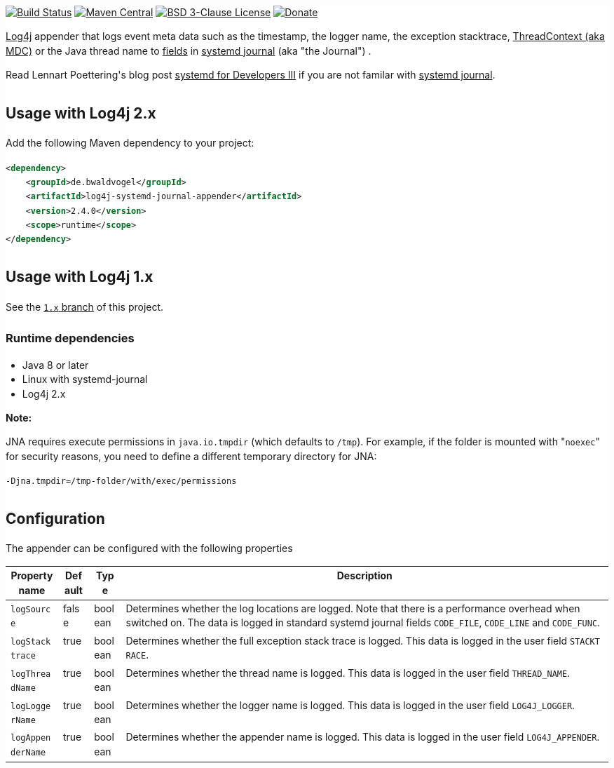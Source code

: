 [![Build Status](https://travis-ci.org/bwaldvogel/log4j-systemd-journal-appender.png?branch=master)](https://travis-ci.org/bwaldvogel/log4j-systemd-journal-appender)
[![Maven Central](https://maven-badges.herokuapp.com/maven-central/de.bwaldvogel/log4j-systemd-journal-appender/badge.svg)](http://maven-badges.herokuapp.com/maven-central/de.bwaldvogel/log4j-systemd-journal-appender)
[![BSD 3-Clause License](https://img.shields.io/github/license/bwaldvogel/log4j-systemd-journal-appender.svg)](https://opensource.org/licenses/BSD-3-Clause)
[![Donate](https://img.shields.io/badge/Donate-PayPal-green.svg)](https://www.paypal.me/BenediktWaldvogel)

[Log4j][log4j] appender that logs event meta data such as the timestamp, the logger name, the exception stacktrace, [ThreadContext (aka MDC)][thread-context] or the Java thread name to [fields][systemd-journal-fields] in [systemd journal][systemd-journal] (aka "the Journal") .

Read Lennart Poettering's blog post [systemd for Developers III][systemd-for-developers] if you are not familar with [systemd journal][systemd-journal].

## Usage with Log4j 2.x ##
Add the following Maven dependency to your project:

```xml
<dependency>
	<groupId>de.bwaldvogel</groupId>
	<artifactId>log4j-systemd-journal-appender</artifactId>
	<version>2.4.0</version>
	<scope>runtime</scope>
</dependency>
```

## Usage with Log4j 1.x ##

See the [`1.x` branch][1.x-branch] of this project.

### Runtime dependencies ###

- Java 8 or later
- Linux with systemd-journal
- Log4j 2.x

**Note:**

JNA requires execute permissions in `java.io.tmpdir` (which defaults to `/tmp`).
For example, if the folder is mounted with "`noexec`" for security reasons, you need to define a different temporary directory for JNA:

    -Djna.tmpdir=/tmp-folder/with/exec/permissions

## Configuration

The appender can be configured with the following properties

Property name         | Default           | Type    | Description
--------------------- | ----------------- | ------- | -----------
`logSource`           | false             | boolean | Determines whether the log locations are logged. Note that there is a performance overhead when switched on. The data is logged in standard systemd journal fields `CODE_FILE`, `CODE_LINE` and `CODE_FUNC`.
`logStacktrace`       | true              | boolean | Determines whether the full exception stack trace is logged. This data is logged in the user field `STACKTRACE`.
`logThreadName`       | true              | boolean | Determines whether the thread name is logged. This data is logged in the user field `THREAD_NAME`.
`logLoggerName`       | true              | boolean | Determines whether the logger name is logged. This data is logged in the user field `LOG4J_LOGGER`.
`logAppenderName`     | true              | boolean | Determines whether the appender name is logged. This data is logged in the user field `LOG4J_APPENDER`.

[1.x-branch]: https://github.com/bwaldvogel/log4j-systemd-journal-appender/tree/1.x
[log4j]: http://logging.apache.org/log4j/2.x/
[thread-context]: http://logging.apache.org/log4j/2.x/manual/thread-context.html
[systemd-for-developers]: http://0pointer.de/blog/projects/journal-submit.html
[systemd-journal]: http://www.freedesktop.org/software/systemd/man/systemd-journald.service.html
[systemd-journal-fields]: http://www.freedesktop.org/software/systemd/man/systemd.journal-fields.html
[logback-journal]: https://github.com/gnieh/logback-journal